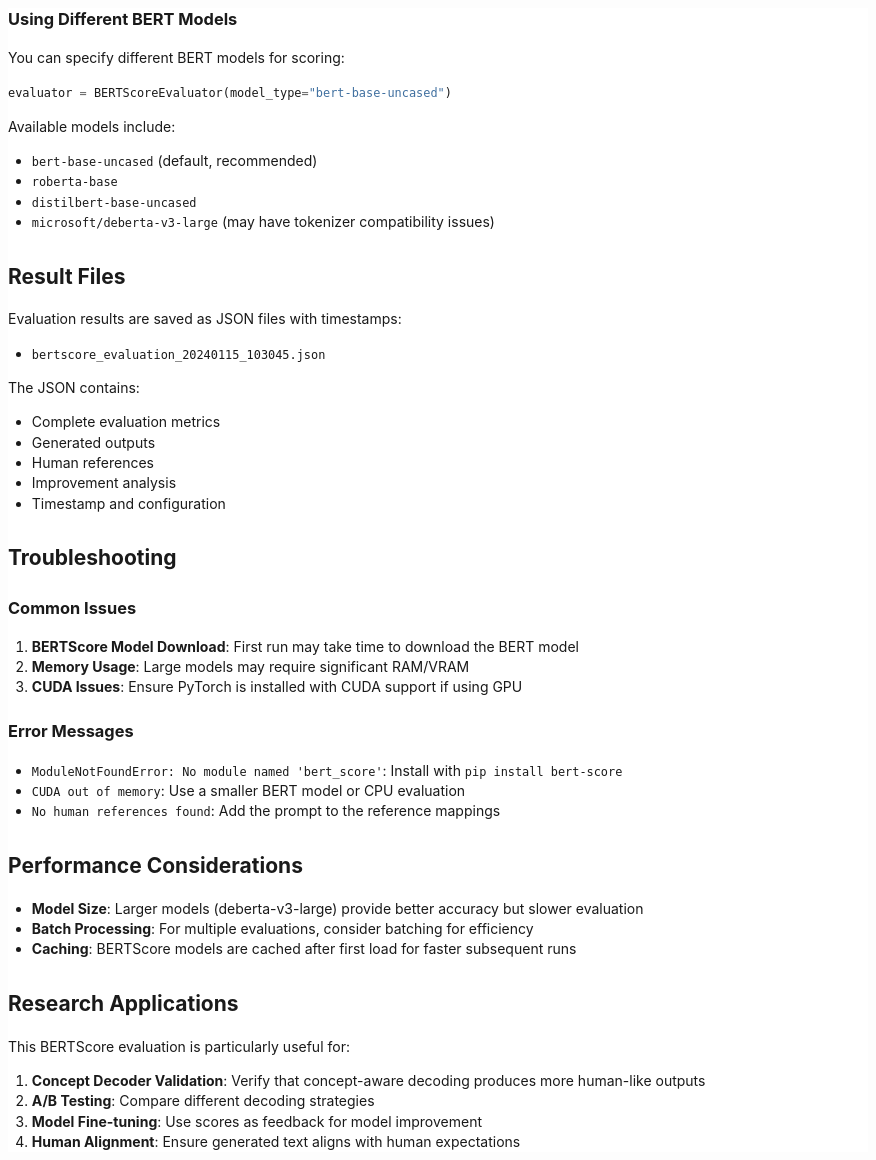 ### Using Different BERT Models

You can specify different BERT models for scoring:

```python
evaluator = BERTScoreEvaluator(model_type="bert-base-uncased")
```

Available models include:
- `bert-base-uncased` (default, recommended)
- `roberta-base`
- `distilbert-base-uncased`
- `microsoft/deberta-v3-large` (may have tokenizer compatibility issues)

## Result Files

Evaluation results are saved as JSON files with timestamps:
- `bertscore_evaluation_20240115_103045.json`

The JSON contains:
- Complete evaluation metrics
- Generated outputs
- Human references
- Improvement analysis
- Timestamp and configuration

## Troubleshooting

### Common Issues

1. **BERTScore Model Download**: First run may take time to download the BERT model
2. **Memory Usage**: Large models may require significant RAM/VRAM
3. **CUDA Issues**: Ensure PyTorch is installed with CUDA support if using GPU

### Error Messages

- `ModuleNotFoundError: No module named 'bert_score'`: Install with `pip install bert-score`
- `CUDA out of memory`: Use a smaller BERT model or CPU evaluation
- `No human references found`: Add the prompt to the reference mappings

## Performance Considerations

- **Model Size**: Larger models (deberta-v3-large) provide better accuracy but slower evaluation
- **Batch Processing**: For multiple evaluations, consider batching for efficiency
- **Caching**: BERTScore models are cached after first load for faster subsequent runs

## Research Applications

This BERTScore evaluation is particularly useful for:

1. **Concept Decoder Validation**: Verify that concept-aware decoding produces more human-like outputs
2. **A/B Testing**: Compare different decoding strategies
3. **Model Fine-tuning**: Use scores as feedback for model improvement
4. **Human Alignment**: Ensure generated text aligns with human expectations
